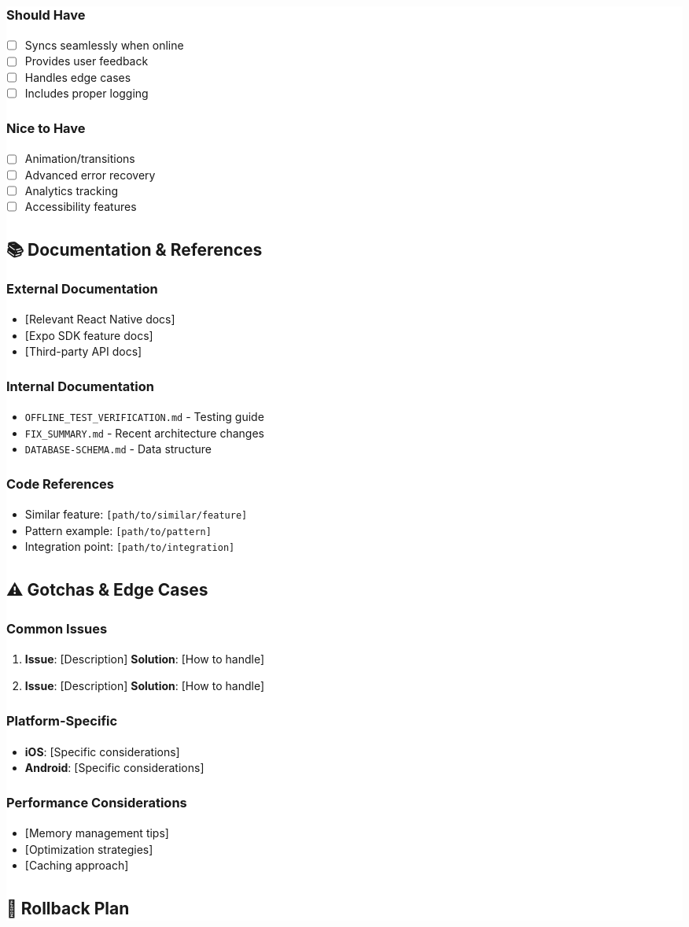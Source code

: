 ### Should Have
- [ ] Syncs seamlessly when online
- [ ] Provides user feedback
- [ ] Handles edge cases
- [ ] Includes proper logging

### Nice to Have
- [ ] Animation/transitions
- [ ] Advanced error recovery
- [ ] Analytics tracking
- [ ] Accessibility features

## 📚 Documentation & References

### External Documentation
- [Relevant React Native docs]
- [Expo SDK feature docs]
- [Third-party API docs]

### Internal Documentation
- `OFFLINE_TEST_VERIFICATION.md` - Testing guide
- `FIX_SUMMARY.md` - Recent architecture changes
- `DATABASE-SCHEMA.md` - Data structure

### Code References
- Similar feature: `[path/to/similar/feature]`
- Pattern example: `[path/to/pattern]`
- Integration point: `[path/to/integration]`

## ⚠️ Gotchas & Edge Cases

### Common Issues
1. **Issue**: [Description]
   **Solution**: [How to handle]

2. **Issue**: [Description]
   **Solution**: [How to handle]

### Platform-Specific
- **iOS**: [Specific considerations]
- **Android**: [Specific considerations]

### Performance Considerations
- [Memory management tips]
- [Optimization strategies]
- [Caching approach]

## 🔄 Rollback Plan
